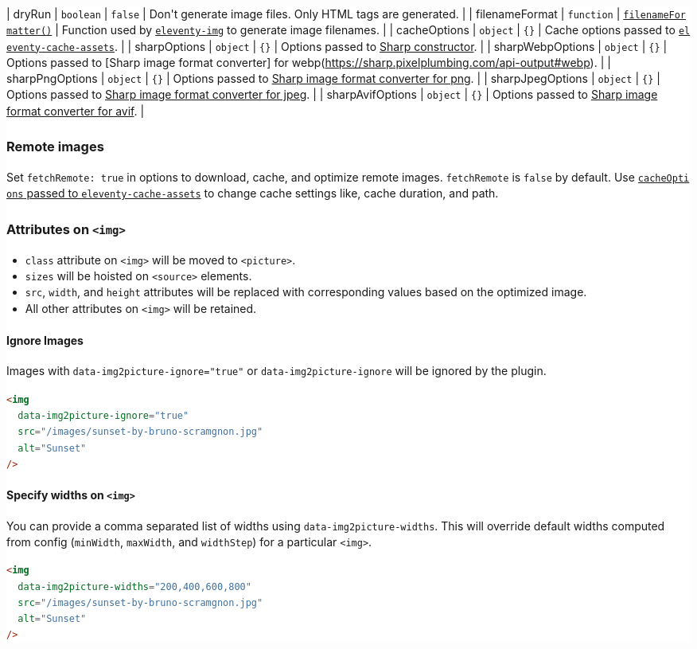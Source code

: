 | dryRun           | `boolean`  | `false`                                                                                                                                             | Don't generate image files. Only HTML tags are generated.                                                                                                                                                                                         |
| filenameFormat   | `function` | [`filenameFormatter()`](https://github.com/saneef/eleventy-plugin-img2picture/blob/b56ff9c3785700e68e37f2a1ed1a9ea12744ad73/lib/img2picture.js#L85) | Function used by [`eleventy-img`](https://www.11ty.dev/docs/plugins/image/) to generate image filenames.                                                                                                                                          |
| cacheOptions     | `object`   | `{}`                                                                                                                                                | Cache options passed to [`eleventy-cache-assets`](https://www.11ty.dev/docs/plugins/cache/).                                                                                                                                                      |
| sharpOptions     | `object`   | `{}`                                                                                                                                                | Options passed to [Sharp constructor](https://sharp.pixelplumbing.com/api-constructor#parameters).                                                                                                                                                |
| sharpWebpOptions | `object`   | `{}`                                                                                                                                                | Options passed to [Sharp image format converter] for webp(https://sharp.pixelplumbing.com/api-output#webp).                                                                                                                                       |
| sharpPngOptions  | `object`   | `{}`                                                                                                                                                | Options passed to [Sharp image format converter for png](https://sharp.pixelplumbing.com/api-output#png).                                                                                                                                         |
| sharpJpegOptions | `object`   | `{}`                                                                                                                                                | Options passed to [Sharp image format converter for jpeg](https://sharp.pixelplumbing.com/api-output#jpeg).                                                                                                                                       |
| sharpAvifOptions | `object`   | `{}`                                                                                                                                                | Options passed to [Sharp image format converter for avif](https://sharp.pixelplumbing.com/api-output#avif).                                                                                                                                       |

### Remote images

Set `fetchRemote: true` in options to download, cache, and optimize remote images. `fetchRemote` is `false` by default. Use [`cacheOptions` passed to `eleventy-cache-assets`](https://www.11ty.dev/docs/plugins/cache/#options) to change cache settings like, cache duration, and path.

### Attributes on `<img>`

- `class` attribute on `<img>` will be moved to `<picture>`.
- `sizes` will be hoisted on `<source>` elements.
- `src`, `width`, and `height` attributes will be replaced with corresponding values based on the optimized image.
- All other attributes on `<img>` will be retained.

#### Ignore Images

Images with `data-img2picture-ignore="true"` or `data-img2picture-ignore` will be ignored by the plugin.

```html
<img
  data-img2picture-ignore="true"
  src="/images/sunset-by-bruno-scramgnon.jpg"
  alt="Sunset"
/>
```

#### Specify widths on `<img>`

You can provide a comma separated list of widths using `data-img2picture-widths`. This will override default widths computed from config (`minWidth`, `maxWidth`, and `widthStep`) for a particular `<img>`.

```html
<img
  data-img2picture-widths="200,400,600,800"
  src="/images/sunset-by-bruno-scramgnon.jpg"
  alt="Sunset"
/>
```
